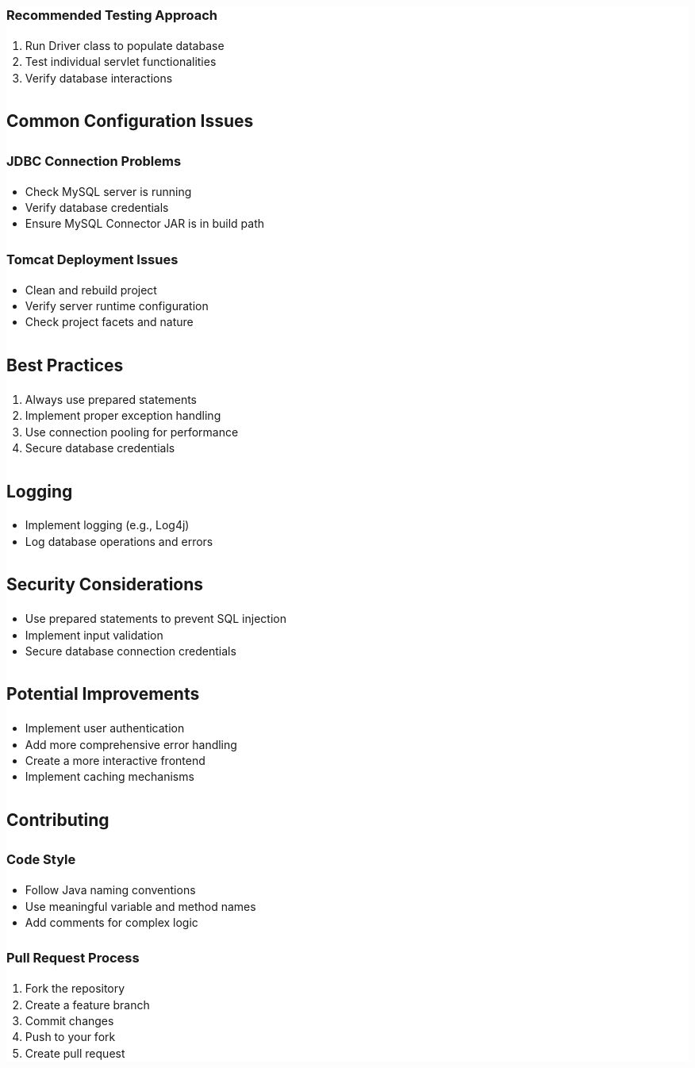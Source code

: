 ### Recommended Testing Approach
1. Run Driver class to populate database
2. Test individual servlet functionalities
3. Verify database interactions

## Common Configuration Issues

### JDBC Connection Problems
- Check MySQL server is running
- Verify database credentials
- Ensure MySQL Connector JAR is in build path

### Tomcat Deployment Issues
- Clean and rebuild project
- Verify server runtime configuration
- Check project facets and nature

## Best Practices

1. Always use prepared statements
2. Implement proper exception handling
3. Use connection pooling for performance
4. Secure database credentials

## Logging
- Implement logging (e.g., Log4j)
- Log database operations and errors

## Security Considerations
- Use prepared statements to prevent SQL injection
- Implement input validation
- Secure database connection credentials

## Potential Improvements
- Implement user authentication
- Add more comprehensive error handling
- Create a more interactive frontend
- Implement caching mechanisms

## Contributing

### Code Style
- Follow Java naming conventions
- Use meaningful variable and method names
- Add comments for complex logic

### Pull Request Process
1. Fork the repository
2. Create a feature branch
3. Commit changes
4. Push to your fork
5. Create pull request
